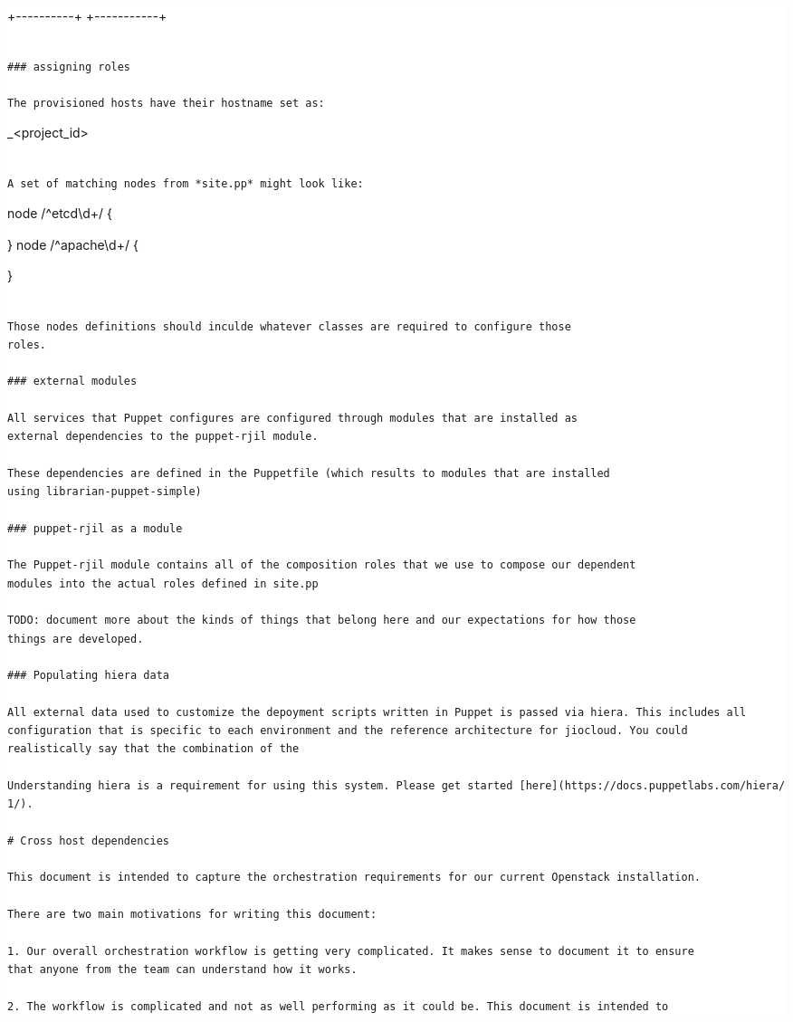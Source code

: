 +----------+      +-----------+
````

### assigning roles

The provisioned hosts have their hostname set as:

````
<role><number>_<project_id>
````

A set of matching nodes from *site.pp* might look like:

````
node /^etcd\d+/ {

}
node /^apache\d+/ {

}
````

Those nodes definitions should inculde whatever classes are required to configure those
roles.

### external modules

All services that Puppet configures are configured through modules that are installed as
external dependencies to the puppet-rjil module.

These dependencies are defined in the Puppetfile (which results to modules that are installed
using librarian-puppet-simple)

### puppet-rjil as a module

The Puppet-rjil module contains all of the composition roles that we use to compose our dependent
modules into the actual roles defined in site.pp

TODO: document more about the kinds of things that belong here and our expectations for how those
things are developed.

### Populating hiera data

All external data used to customize the depoyment scripts written in Puppet is passed via hiera. This includes all
configuration that is specific to each environment and the reference architecture for jiocloud. You could
realistically say that the combination of the

Understanding hiera is a requirement for using this system. Please get started [here](https://docs.puppetlabs.com/hiera/1/).

# Cross host dependencies

This document is intended to capture the orchestration requirements for our current Openstack installation.

There are two main motivations for writing this document:

1. Our overall orchestration workflow is getting very complicated. It makes sense to document it to ensure
that anyone from the team can understand how it works.

2. The workflow is complicated and not as well performing as it could be. This document is intended to
````